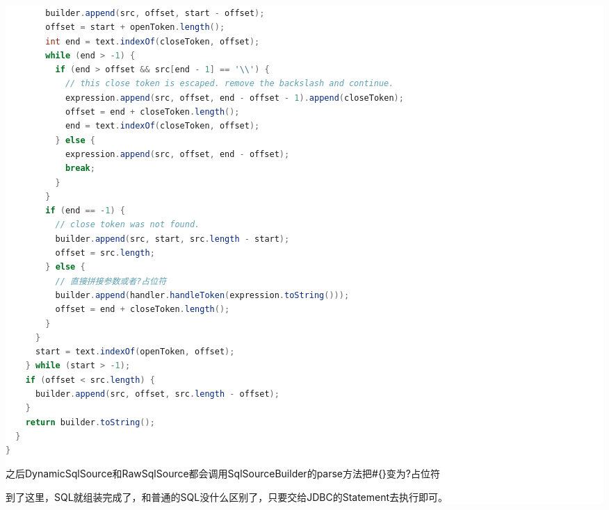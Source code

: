 ```java
        builder.append(src, offset, start - offset);
        offset = start + openToken.length();
        int end = text.indexOf(closeToken, offset);
        while (end > -1) {
          if (end > offset && src[end - 1] == '\\') {
            // this close token is escaped. remove the backslash and continue.
            expression.append(src, offset, end - offset - 1).append(closeToken);
            offset = end + closeToken.length();
            end = text.indexOf(closeToken, offset);
          } else {
            expression.append(src, offset, end - offset);
            break;
          }
        }
        if (end == -1) {
          // close token was not found.
          builder.append(src, start, src.length - start);
          offset = src.length;
        } else {
		  // 直接拼接参数或者?占位符
          builder.append(handler.handleToken(expression.toString()));
          offset = end + closeToken.length();
        }
      }
      start = text.indexOf(openToken, offset);
    } while (start > -1);
    if (offset < src.length) {
      builder.append(src, offset, src.length - offset);
    }
    return builder.toString();
  }
}
```

之后DynamicSqlSource和RawSqlSource都会调用SqlSourceBuilder的parse方法把#{}变为?占位符

到了这里，SQL就组装完成了，和普通的SQL没什么区别了，只要交给JDBC的Statement去执行即可。


